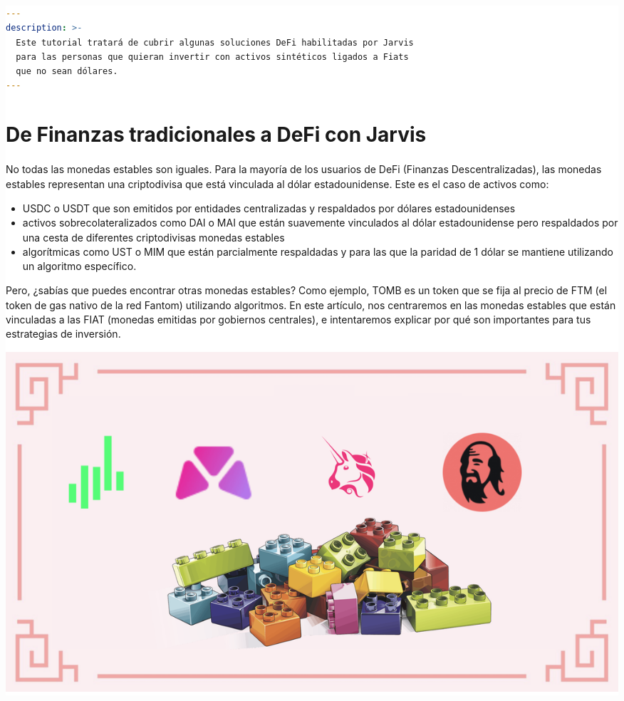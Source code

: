 ```yaml
---
description: >-
  Este tutorial tratará de cubrir algunas soluciones DeFi habilitadas por Jarvis
  para las personas que quieran invertir con activos sintéticos ligados a Fiats
  que no sean dólares.
---
```


# De Finanzas tradicionales a DeFi con Jarvis

No todas las monedas estables son iguales. Para la mayoría de los usuarios de DeFi (Finanzas Descentralizadas), las monedas estables representan una criptodivisa que está vinculada al dólar estadounidense. Este es el caso de activos como:

* USDC o USDT que son emitidos por entidades centralizadas y respaldados por dólares estadounidenses&#x20;
* activos sobrecolateralizados como DAI o MAI que están suavemente vinculados al dólar estadounidense pero respaldados por una cesta de diferentes criptodivisas monedas estables&#x20;
* algorítmicas como UST o MIM que están parcialmente respaldadas y para las que la paridad de 1 dólar se mantiene utilizando un algoritmo específico.

Pero, ¿sabías que puedes encontrar otras monedas estables? Como ejemplo, TOMB es un token que se fija al precio de FTM (el token de gas nativo de la red Fantom) utilizando algoritmos. En este artículo, nos centraremos en las monedas estables que están vinculadas a las FIAT (monedas emitidas por gobiernos centrales), e intentaremos explicar por qué son importantes para tus estrategias de inversión.

![](../../.gitbook/assets/Jarvis-0.png)
